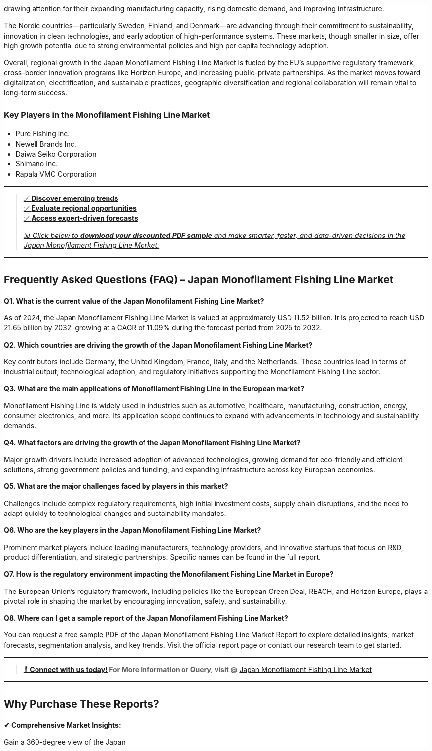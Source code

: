 drawing attention for their expanding manufacturing capacity, rising domestic demand, and improving infrastructure.</p><p>The Nordic countries&mdash;particularly Sweden, Finland, and Denmark&mdash;are advancing through their commitment to sustainability, innovation in clean technologies, and early adoption of high-performance systems. These markets, though smaller in size, offer high growth potential due to strong environmental policies and high per capita technology adoption.</p><p>Overall, regional growth in the Japan Monofilament Fishing Line Market is fueled by the EU&rsquo;s supportive regulatory framework, cross-border innovation programs like Horizon Europe, and increasing public-private partnerships. As the market moves toward digitalization, electrification, and sustainable practices, geographic diversification and regional collaboration will remain vital to long-term success.</p><p><h3>Key Players in the Monofilament Fishing Line Market </h3><ul><li>Pure Fishing inc.</li><li> Newell Brands Inc.</li><li> Daiwa Seiko Corporation</li><li> Shimano Inc.</li><li> Rapala VMC Corporation</li></ul></p><hr /><blockquote><p><a href="https://www.marketresearchintellect.com/ask-for-discount/?rid=293857&amp;amp;utm_source=Github-JP&amp;amp;utm_medium=026">✅ <strong data-start="617" data-end="645">Discover emerging trends</strong></a><br data-start="645" data-end="648" /><a href="https://www.marketresearchintellect.com/ask-for-discount/?rid=293857&amp;amp;utm_source=Github-JP&amp;amp;utm_medium=026"> ✅ <strong data-start="650" data-end="685">Evaluate regional opportunities</strong></a><br data-start="685" data-end="688" /><a href="https://www.marketresearchintellect.com/ask-for-discount/?rid=293857&amp;amp;utm_source=Github-JP&amp;amp;utm_medium=026"> ✅ <strong data-start="690" data-end="724">Access expert-driven forecasts</strong></a></p><p class="" data-start="728" data-end="864"><em><a href="https://www.marketresearchintellect.com/ask-for-discount/?rid=293857&amp;amp;utm_source=Github-JP&amp;amp;utm_medium=026">📊 Click below to <strong data-start="746" data-end="785">download your discounted PDF sample</strong> and make smarter, faster, and data-driven decisions in the Japan Monofilament Fishing Line Market.</a></em></p></blockquote><hr /><h2>Frequently Asked Questions (FAQ) &ndash; Japan Monofilament Fishing Line Market</h2><p><strong>Q1. What is the current value of the Japan Monofilament Fishing Line Market?</strong></p><p>As of 2024, the Japan Monofilament Fishing Line Market is valued at approximately USD 11.52 billion. It is projected to reach USD 21.65 billion by 2032, growing at a CAGR of 11.09% during the forecast period from 2025 to 2032.</p><p><strong>Q2. Which countries are driving the growth of the Japan Monofilament Fishing Line Market?</strong></p><p>Key contributors include Germany, the United Kingdom, France, Italy, and the Netherlands. These countries lead in terms of industrial output, technological adoption, and regulatory initiatives supporting the Monofilament Fishing Line sector.</p><p><strong>Q3. What are the main applications of Monofilament Fishing Line in the European market?</strong></p><p>Monofilament Fishing Line is widely used in industries such as automotive, healthcare, manufacturing, construction, energy, consumer electronics, and more. Its application scope continues to expand with advancements in technology and sustainability demands.</p><p><strong>Q4. What factors are driving the growth of the Japan Monofilament Fishing Line Market?</strong></p><p>Major growth drivers include increased adoption of advanced technologies, growing demand for eco-friendly and efficient solutions, strong government policies and funding, and expanding infrastructure across key European economies.</p><p><strong>Q5. What are the major challenges faced by players in this market?</strong></p><p>Challenges include complex regulatory requirements, high initial investment costs, supply chain disruptions, and the need to adapt quickly to technological changes and sustainability mandates.</p><p><strong>Q6. Who are the key players in the Japan Monofilament Fishing Line Market?</strong></p><p>Prominent market players include leading manufacturers, technology providers, and innovative startups that focus on R&amp;D, product differentiation, and strategic partnerships. Specific names can be found in the full report.</p><p><strong>Q7. How is the regulatory environment impacting the Monofilament Fishing Line Market in Europe?</strong></p><p>The European Union&rsquo;s regulatory framework, including policies like the European Green Deal, REACH, and Horizon Europe, plays a pivotal role in shaping the market by encouraging innovation, safety, and sustainability.</p><p><strong>Q8. Where can I get a sample report of the Japan Monofilament Fishing Line Market?</strong></p><p>You can request a free sample PDF of the Japan Monofilament Fishing Line Market Report to explore detailed insights, market forecasts, segmentation analysis, and key trends. Visit the official report page or contact our research team to get started.</p><hr /><blockquote><p><span class="font-[700]"><strong><a href="https://www.marketresearchintellect.com/product/global-monofilament-fishing-line-market-size-and-forecast/?utm_source=Linkedin&utm_medium=026">📩 Connect with us today!</a> For More Information or Query, visit&nbsp;@</strong>&nbsp;</span><span class="font-[700]"><a href="https://www.marketresearchintellect.com/product/global-monofilament-fishing-line-market-size-and-forecast/?utm_source=Linkedin&utm_medium=026" target="_blank" data-tracking-control-name="article-ssr-frontend-pulse_little-text-block" data-tracking-will-navigate="" data-test-link="">Japan Monofilament Fishing Line Market</a></span></p></blockquote><hr /><h2>Why Purchase These Reports?</h2><p><strong>✔ Comprehensive Market Insights:</strong></p><p>Gain a 360-degree view of the Japan